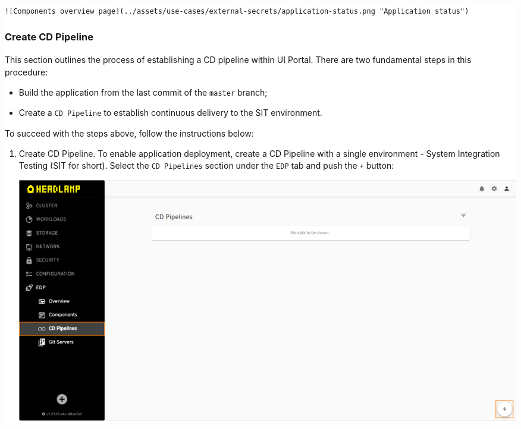     ![Components overview page](../assets/use-cases/external-secrets/application-status.png "Application status")

### Create CD Pipeline

This section outlines the process of establishing a CD pipeline within UI Portal. There are two fundamental steps in this procedure:

- Build the application from the last commit of the `master` branch;

- Create a `CD Pipeline` to establish continuous delivery to the SIT environment.

To succeed with the steps above, follow the instructions below:

1. Create CD Pipeline. To enable application deployment, create a CD Pipeline with a single environment - System Integration Testing (SIT for short). Select the `CD Pipelines` section under the `EDP` tab and push the `+` button:

    ![CD-Pipeline Overview](../assets/use-cases/external-secrets/cd-pipeline_tab.png "CD-Pipeline tab")
